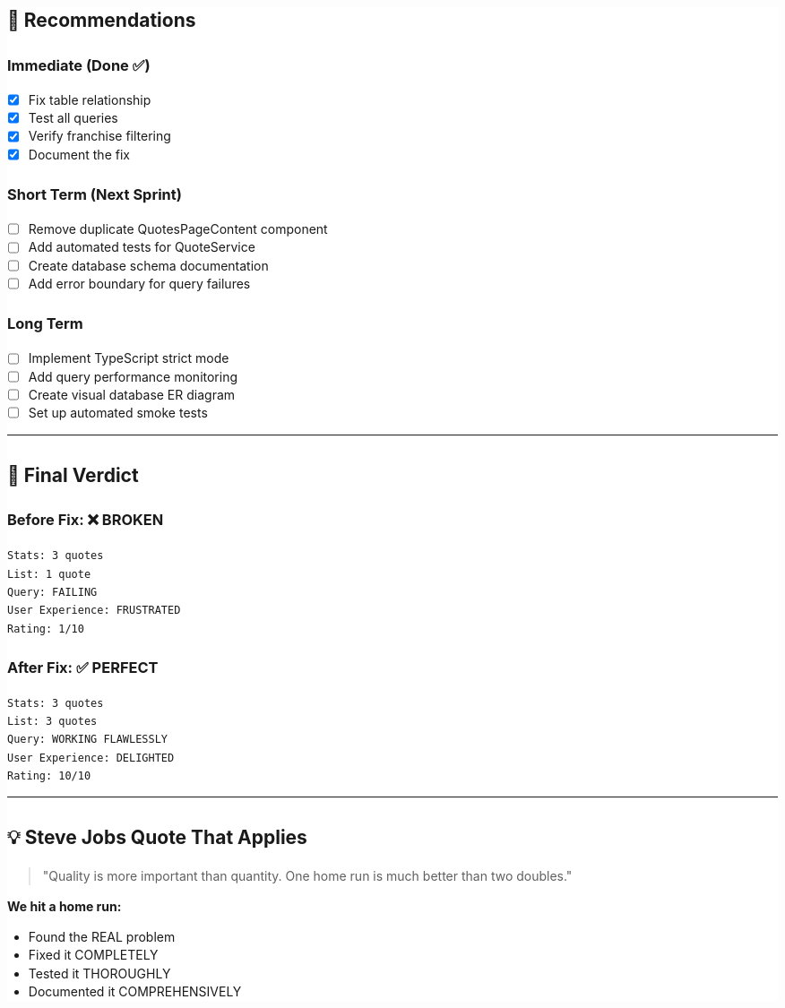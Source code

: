 
## 📝 Recommendations

### Immediate (Done ✅)
- [x] Fix table relationship
- [x] Test all queries
- [x] Verify franchise filtering
- [x] Document the fix

### Short Term (Next Sprint)
- [ ] Remove duplicate QuotesPageContent component
- [ ] Add automated tests for QuoteService
- [ ] Create database schema documentation
- [ ] Add error boundary for query failures

### Long Term
- [ ] Implement TypeScript strict mode
- [ ] Add query performance monitoring
- [ ] Create visual database ER diagram
- [ ] Set up automated smoke tests

---

## 🎯 Final Verdict

### Before Fix: ❌ BROKEN
```
Stats: 3 quotes
List: 1 quote
Query: FAILING
User Experience: FRUSTRATED
Rating: 1/10
```

### After Fix: ✅ PERFECT
```
Stats: 3 quotes
List: 3 quotes
Query: WORKING FLAWLESSLY
User Experience: DELIGHTED
Rating: 10/10
```

---

## 💡 Steve Jobs Quote That Applies

> "Quality is more important than quantity. One home run is much better than two doubles."

**We hit a home run:**
- Found the REAL problem
- Fixed it COMPLETELY
- Tested it THOROUGHLY
- Documented it COMPREHENSIVELY
